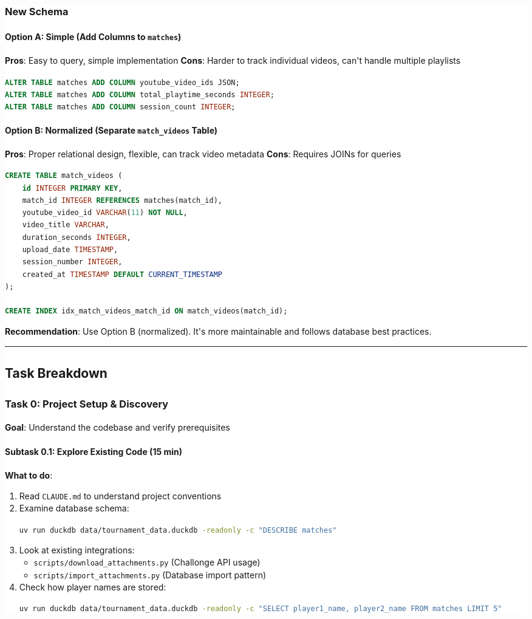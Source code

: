 ### New Schema

#### Option A: Simple (Add Columns to `matches`)
**Pros**: Easy to query, simple implementation
**Cons**: Harder to track individual videos, can't handle multiple playlists

```sql
ALTER TABLE matches ADD COLUMN youtube_video_ids JSON;
ALTER TABLE matches ADD COLUMN total_playtime_seconds INTEGER;
ALTER TABLE matches ADD COLUMN session_count INTEGER;
```

#### Option B: Normalized (Separate `match_videos` Table)
**Pros**: Proper relational design, flexible, can track video metadata
**Cons**: Requires JOINs for queries

```sql
CREATE TABLE match_videos (
    id INTEGER PRIMARY KEY,
    match_id INTEGER REFERENCES matches(match_id),
    youtube_video_id VARCHAR(11) NOT NULL,
    video_title VARCHAR,
    duration_seconds INTEGER,
    upload_date TIMESTAMP,
    session_number INTEGER,
    created_at TIMESTAMP DEFAULT CURRENT_TIMESTAMP
);

CREATE INDEX idx_match_videos_match_id ON match_videos(match_id);
```

**Recommendation**: Use Option B (normalized). It's more maintainable and follows database best practices.

---

## Task Breakdown

### Task 0: Project Setup & Discovery
**Goal**: Understand the codebase and verify prerequisites

#### Subtask 0.1: Explore Existing Code (15 min)
**What to do**:
1. Read `CLAUDE.md` to understand project conventions
2. Examine database schema:
   ```bash
   uv run duckdb data/tournament_data.duckdb -readonly -c "DESCRIBE matches"
   ```
3. Look at existing integrations:
   - `scripts/download_attachments.py` (Challonge API usage)
   - `scripts/import_attachments.py` (Database import pattern)
4. Check how player names are stored:
   ```bash
   uv run duckdb data/tournament_data.duckdb -readonly -c "SELECT player1_name, player2_name FROM matches LIMIT 5"
   ```
